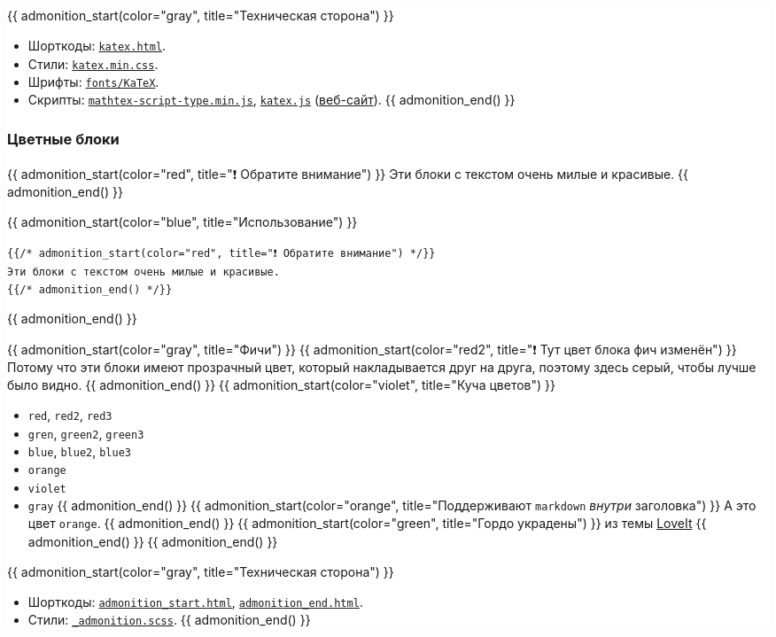 {{ admonition_start(color="gray", title="Техническая сторона") }}
* Шорткоды: [`katex.html`](https://github.com/optozorax/blog_zola/blob/master/templates/shortcodes/katex.html).
* Стили: [`katex.min.css`](https://github.com/optozorax/blog_zola/blob/master/static/katex.min.css).
* Шрифты: [`fonts/KaTeX`](https://github.com/optozorax/blog_zola/tree/master/static/fonts/KaTeX).
* Скрипты: [`mathtex-script-type.min.js`](https://github.com/optozorax/blog_zola/blob/master/static/js/mathtex-script-type.min.js), [`katex.js`](https://github.com/optozorax/blog_zola/blob/master/static/js/katex.min.js) ([веб-сайт](https://katex.org/)).
{{ admonition_end() }}

### Цветные блоки

{{ admonition_start(color="red", title="❗️ Обратите внимание") }}
Эти блоки с текстом очень милые и красивые.
{{ admonition_end() }}

{{ admonition_start(color="blue", title="Использование") }}
```zola
{{/* admonition_start(color="red", title="❗️ Обратите внимание") */}}
Эти блоки с текстом очень милые и красивые.
{{/* admonition_end() */}}
```
{{ admonition_end() }}

{{ admonition_start(color="gray", title="Фичи") }}
{{ admonition_start(color="red2", title="❗️ Тут цвет блока фич изменён") }}
Потому что эти блоки имеют прозрачный цвет, который накладывается друг на друга, поэтому здесь серый, чтобы лучше было видно.
{{ admonition_end() }}
{{ admonition_start(color="violet", title="Куча цветов") }}
* `red`, `red2`, `red3`
* `gren`, `green2`, `green3`
* `blue`, `blue2`, `blue3`
* `orange`
* `violet`
* `gray`
{{ admonition_end() }}
{{ admonition_start(color="orange", title="Поддерживают `markdown` _внутри_ заголовка") }}
А это цвет `orange`.
{{ admonition_end() }}
{{ admonition_start(color="green", title="Гордо украдены") }}
из темы [LoveIt](https://hugoloveit.com/theme-documentation-extended-shortcodes/#4-admonition)
{{ admonition_end() }}
{{ admonition_end() }}

{{ admonition_start(color="gray", title="Техническая сторона") }}
* Шорткоды: [`admonition_start.html`](https://github.com/optozorax/blog_zola/blob/master/templates/shortcodes/admonition_start.html), [`admonition_end.html`](https://github.com/optozorax/blog_zola/blob/master/templates/shortcodes/admonition_end.html).
* Стили: [`_admonition.scss`](https://github.com/optozorax/blog_zola/blob/master/sass/shortcodes/_admonition.scss).
{{ admonition_end() }}
